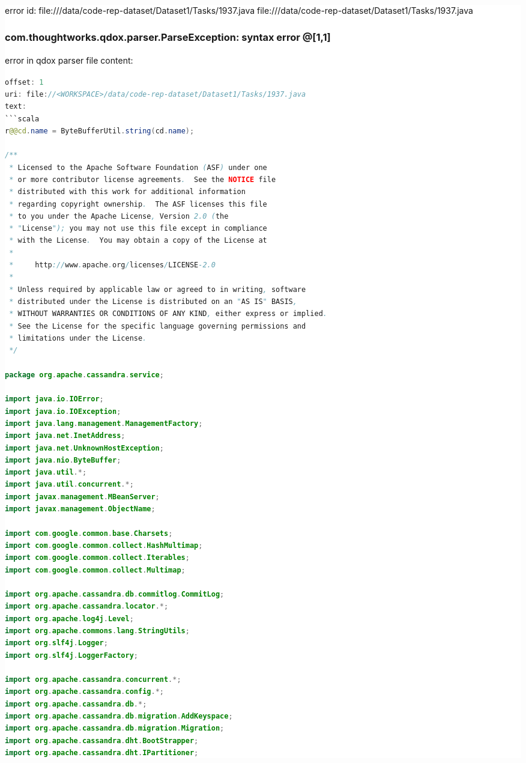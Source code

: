 error id: file://<WORKSPACE>/data/code-rep-dataset/Dataset1/Tasks/1937.java
file://<WORKSPACE>/data/code-rep-dataset/Dataset1/Tasks/1937.java
### com.thoughtworks.qdox.parser.ParseException: syntax error @[1,1]

error in qdox parser
file content:
```java
offset: 1
uri: file://<WORKSPACE>/data/code-rep-dataset/Dataset1/Tasks/1937.java
text:
```scala
r@@cd.name = ByteBufferUtil.string(cd.name);

/**
 * Licensed to the Apache Software Foundation (ASF) under one
 * or more contributor license agreements.  See the NOTICE file
 * distributed with this work for additional information
 * regarding copyright ownership.  The ASF licenses this file
 * to you under the Apache License, Version 2.0 (the
 * "License"); you may not use this file except in compliance
 * with the License.  You may obtain a copy of the License at
 *
 *     http://www.apache.org/licenses/LICENSE-2.0
 *
 * Unless required by applicable law or agreed to in writing, software
 * distributed under the License is distributed on an "AS IS" BASIS,
 * WITHOUT WARRANTIES OR CONDITIONS OF ANY KIND, either express or implied.
 * See the License for the specific language governing permissions and
 * limitations under the License.
 */

package org.apache.cassandra.service;

import java.io.IOError;
import java.io.IOException;
import java.lang.management.ManagementFactory;
import java.net.InetAddress;
import java.net.UnknownHostException;
import java.nio.ByteBuffer;
import java.util.*;
import java.util.concurrent.*;
import javax.management.MBeanServer;
import javax.management.ObjectName;

import com.google.common.base.Charsets;
import com.google.common.collect.HashMultimap;
import com.google.common.collect.Iterables;
import com.google.common.collect.Multimap;

import org.apache.cassandra.db.commitlog.CommitLog;
import org.apache.cassandra.locator.*;
import org.apache.log4j.Level;
import org.apache.commons.lang.StringUtils;
import org.slf4j.Logger;
import org.slf4j.LoggerFactory;

import org.apache.cassandra.concurrent.*;
import org.apache.cassandra.config.*;
import org.apache.cassandra.db.*;
import org.apache.cassandra.db.migration.AddKeyspace;
import org.apache.cassandra.db.migration.Migration;
import org.apache.cassandra.dht.BootStrapper;
import org.apache.cassandra.dht.IPartitioner;
```